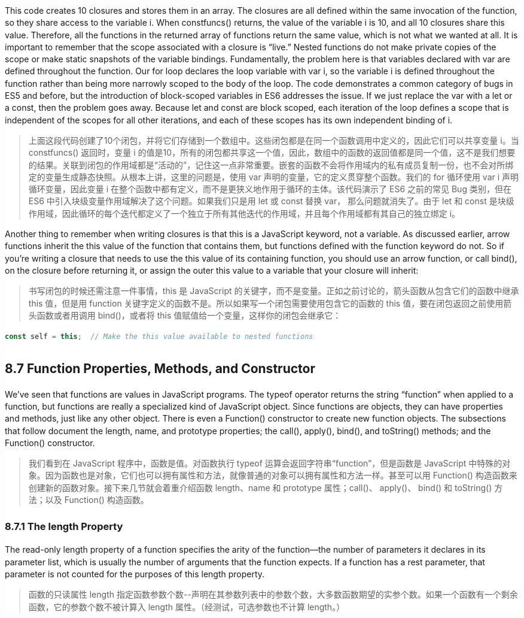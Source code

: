 This code creates 10 closures and stores them in an array. The closures are all defined within the same invocation of the function, so they share access to the variable i. When constfuncs() returns, the value of the variable i is 10, and all 10 closures share this value. Therefore, all the functions in the returned array of functions return the same value, which is not what we wanted at all. It is important to remember that the scope associated with a closure is “live.” Nested functions do not make private copies of the scope or make static snapshots of the variable bindings. Fundamentally, the problem here is that variables declared with var are defined throughout the function. Our for loop declares the loop variable with var i, so the variable i is defined throughout the function rather than being more narrowly scoped to the body of the loop. The code demonstrates a common category of bugs in ES5 and before, but the introduction of block-scoped variables in ES6 addresses the issue. If we just replace the var with a let or a const, then the problem goes away. Because let and const are block scoped, each iteration of the loop defines a scope that is independent of the scopes for all other iterations, and each of these scopes has its own independent binding of i.

> 上面这段代码创建了10个闭包，并将它们存储到一个数组中。这些闭包都是在同一个函数调用中定义的，因此它们可以共享变量 i。当 constfuncs() 返回时，变量 i 的值是10，所有的闭包都共享这一个值，因此，数组中的函数的返回值都是同一个值，这不是我们想要的结果。关联到闭包的作用域都是“活动的”，记住这一点非常重要。嵌套的函数不会将作用域内的私有成员复制一份，也不会对所绑定的变量生成静态快照。从根本上讲，这里的问题是，使用 var 声明的变量，它的定义贯穿整个函数。我们的 for 循环使用 var i 声明循环变量，因此变量 i 在整个函数中都有定义，而不是更狭义地作用于循环的主体。该代码演示了 ES6 之前的常见 Bug 类别，但在 ES6 中引入块级变量作用域解决了这个问题。如果我们只是用 let 或 const 替换 var， 那么问题就消失了。由于 let 和 const 是块级作用域，因此循环的每个迭代都定义了一个独立于所有其他迭代的作用域，并且每个作用域都有其自己的独立绑定 i。

Another thing to remember when writing closures is that this is a JavaScript keyword, not a variable. As discussed earlier, arrow functions inherit the this value of the function that contains them, but functions defined with the function keyword do not. So if you’re writing a closure that needs to use the this value of its containing function, you should use an arrow function, or call bind(), on the closure before returning it, or assign the outer this value to a variable that your closure will inherit:

> 书写闭包的时候还需注意一件事情，this 是 JavaScript 的关键字，而不是变量。正如之前讨论的，箭头函数从包含它们的函数中继承 this 值，但是用 function 关键字定义的函数不是。所以如果写一个闭包需要使用包含它的函数的 this 值，要在闭包返回之前使用箭头函数或者用调用 bind()，或者将 this 值赋值给一个变量，这样你的闭包会继承它：

```js
const self = this;  // Make the this value available to nested functions
```
## 8.7 Function Properties, Methods, and Constructor
We’ve seen that functions are values in JavaScript programs. The typeof operator returns the string “function” when applied to a function, but functions are really a specialized kind of JavaScript object. Since functions are objects, they can have properties and methods, just like any other object. There is even a Function() constructor to create new function objects. The subsections that follow document the length, name, and prototype properties; the call(), apply(), bind(), and toString() methods; and the Function() constructor.

> 我们看到在 JavaScript 程序中，函数是值。对函数执行 typeof 运算会返回字符串“function”，但是函数是 JavaScript 中特殊的对象。因为函数也是对象，它们也可以拥有属性和方法，就像普通的对象可以拥有属性和方法一样。甚至可以用 Function() 构造函数来创建新的函数对象。接下来几节就会着重介绍函数 length、name 和 prototype 属性；call()、 apply()、 bind() 和 toString() 方法；以及 Function() 构造函数。

### 8.7.1 The length Property
The read-only length property of a function specifies the arity of the function—the number of parameters it declares in its parameter list, which is usually the number of arguments that the function expects. If a function has a rest parameter, that parameter is not counted for the purposes of this length property.

> 函数的只读属性 length 指定函数参数个数--声明在其参数列表中的参数个数，大多数函数期望的实参个数。如果一个函数有一个剩余函数，它的参数个数不被计算入 length 属性。（经测试，可选参数也不计算 length。）
